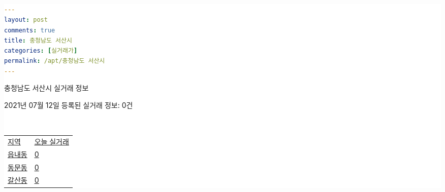 ```yaml
---
layout: post
comments: true
title: 충청남도 서산시
categories: [실거래가]
permalink: /apt/충청남도 서산시
---
```


충청남도 서산시 실거래 정보

2021년 07월 12일 등록된 실거래 정보: 0건

<script type="text/javascript">
  google.charts.load('current', {'packages':['corechart']});
  google.charts.setOnLoadCallback(drawChart);

  function drawChart() {
    var data = google.visualization.arrayToDataTable([['거래일', '매매', '전월세', '전매'], ['20-07', 193, 134, 18], ['20-08', 203, 573, 35], ['20-09', 154, 175, 51], ['20-10', 204, 157, 259], ['20-11', 179, 129, 36], ['20-12', 228, 155, 86], ['21-01', 298, 190, 59], ['21-02', 242, 195, 52], ['21-03', 359, 171, 60], ['21-04', 358, 183, 48], ['21-05', 318, 133, 62], ['21-06', 258, 112, 18], ['21-07', 36, 26, 4]]);

    var options = {
      title: '최근 1년간 유형별 거래량 추이',
      legend: { position: 'bottom' }
    };

    var chart = new google.visualization.LineChart(document.getElementById('columnchart_material'));
    chart.draw(data, (options));
  }
</script>

<div id="columnchart_material" style="width: 95%; margin-left: -35px"></div>
<br>
<table class="sortable">
  <tr>
    <td><a href="#">지역</a></td>
    <td><a href="#">오늘 실거래</a></td>
  </tr>

  
  <tr class="item">
    <td><a href="충청남도 서산시 읍내동">읍내동</a></td>
    <td><a href="충청남도 서산시 읍내동">0</a></td>
  </tr>
    

  <tr class="item">
    <td><a href="충청남도 서산시 동문동">동문동</a></td>
    <td><a href="충청남도 서산시 동문동">0</a></td>
  </tr>
    

  <tr class="item">
    <td><a href="충청남도 서산시 갈산동">갈산동</a></td>
    <td><a href="충청남도 서산시 갈산동">0</a></td>
  </tr>
    